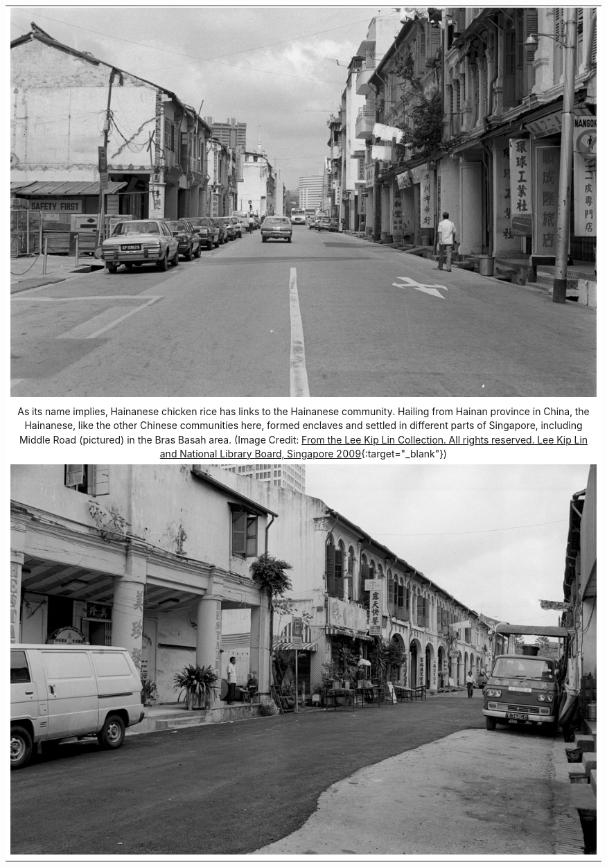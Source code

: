 | | 
|:--------:| 
| ![Alt text for image on Isomer site](/images/sample-bb-chicken-rice-1.jpg) |
| As its name implies, Hainanese chicken rice has links to the Hainanese community. Hailing from Hainan province in China, the Hainanese, like the other Chinese communities here, formed enclaves and settled in different parts of Singapore, including Middle Road (pictured) in the Bras Basah area. (Image Credit: [From the Lee Kip Lin Collection. All rights reserved. Lee Kip Lin and National Library Board, Singapore 2009](https://eresources.nlb.gov.sg/pictures/Details/9c8d8068-9696-4f51-ae5b-e6717919ab3e){:target="_blank"})|
| ![Alt text for image on Isomer site](/images/sample-bb-chicken-rice-2.jpg)   |